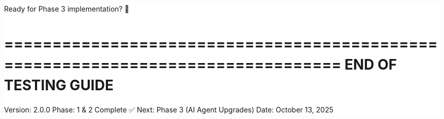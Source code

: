 Ready for Phase 3 implementation? 🚀

================================================================================
                         END OF TESTING GUIDE
================================================================================
Version: 2.0.0
Phase: 1 & 2 Complete ✅
Next: Phase 3 (AI Agent Upgrades)
Date: October 13, 2025

